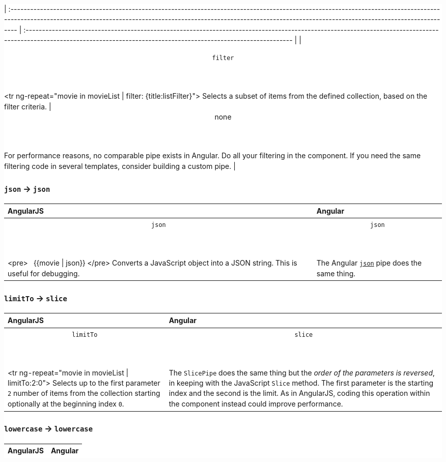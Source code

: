 | :---------------------------------------------------------------------------------------------------------------------------------------------------------------------------------------------------------------------------------------------------------------------------- | :---------------------------------------------------------------------------------------------------------------------------------------------------------------------------------------------------------------------- |
| <header><code>filter</code></header> <code-example hideCopy format="html" language="html"> &lt;tr ng-repeat="movie in movieList &verbar; filter: {title:listFilter}"&gt; </code-example> Selects a subset of items from the defined collection, based on the filter criteria. | <header>none</header> For performance reasons, no comparable pipe exists in Angular. Do all your filtering in the component. If you need the same filtering code in several templates, consider building a custom pipe. |

### `json` &rarr; `json`

| AngularJS                                                                                                                                                                                                                                                           | Angular                                                                                                                                                                                                            |
| :------------------------------------------------------------------------------------------------------------------------------------------------------------------------------------------------------------------------------------------------------------------ | :----------------------------------------------------------------------------------------------------------------------------------------------------------------------------------------------------------------- |
| <header><code>json</code></header> <code-example hideCopy format="html" language="html"> &lt;pre&gt; &NewLine; &nbsp; {{movie &verbar; json}} &NewLine; &lt;/pre&gt; </code-example> Converts a JavaScript object into a JSON string. This is useful for debugging. | <header><code>json</code></header> <code-example hideCopy path="ajs-quick-reference/src/app/app.component.html" region="json"></code-example> The Angular [`json`][AioApiCommonJsonpipe] pipe does the same thing. |

### `limitTo` &rarr; `slice`

| AngularJS                                                                                                                                                                                                                                                                                            | Angular                                                                                                                                                                                                                                                                                                                                                                                                                                                 |
| :--------------------------------------------------------------------------------------------------------------------------------------------------------------------------------------------------------------------------------------------------------------------------------------------------- | :------------------------------------------------------------------------------------------------------------------------------------------------------------------------------------------------------------------------------------------------------------------------------------------------------------------------------------------------------------------------------------------------------------------------------------------------------ |
| <header><code>limitTo</code></header> <code-example hideCopy format="html" language="html"> &lt;tr ng-repeat="movie in movieList &verbar; limitTo:2:0"&gt; </code-example> Selects up to the first parameter `2` number of items from the collection starting optionally at the beginning index `0`. | <header><code>slice</code></header> <code-example hideCopy path="ajs-quick-reference/src/app/app.component.html" region="slice"></code-example> The `SlicePipe` does the same thing but the *order of the parameters is reversed*, in keeping with the JavaScript `Slice` method. The first parameter is the starting index and the second is the limit. As in AngularJS, coding this operation within the component instead could improve performance. |

### `lowercase` &rarr; `lowercase`

| AngularJS                                                                                                                                                                                                                            | Angular                                                                                                                                                                                                   |
| :----------------------------------------------------------------------------------------------------------------------------------------------------------------------------------------------------------------------------------- | :-------------------------------------------------------------------------------------------------------------------------------------------------------------------------------------------------------- |

[AioApiCommonDecimalpipe]: api/common/DecimalPipe "DecimalPipe | @angular/common - API | Angular"
[AioApiCommonJsonpipe]: api/common/JsonPipe "JsonPipe | @angular/common - API | Angular"
[AioGuideAjsQuickReferenceFiltersPipes]: guide/ajs-quick-reference#filters--pipes "Filters/pipes - AngularJS to Angular concepts: Quick reference | Angular"
[AioGuideAjsQuickReferenceTemplateDirectives]: guide/ajs-quick-reference#template-directives "Template directives - AngularJS to Angular concepts: Quick reference | Angular"
[AioGuideArchitecture]: guide/architecture "Introduction to Angular concepts | Angular"
[AioGuideArchitectureComponents]: guide/architecture#components "Components - Introduction to Angular concepts | Angular"
[AioGuideArchitectureServicesAndDependencyInjection]: guide/architecture#services-and-dependency-injection "Services and dependency injection - Introduction to Angular concepts | Angular"
[AioGuideAttributeBinding]: guide/attribute-binding "Attribute, class, and style bindings | Angular"
[AioGuideAttributeBindingBindingToTheStyleAttribute]: guide/class-binding "Class and style binding | Angular"
[AioGuideBuiltInDirectives]: guide/built-in-directives "Built-in directives | Angular"
[AioGuideBuiltInDirectivesDisplayingAndUpdatingPropertiesWithNgmodel]: guide/built-in-directives#displaying-and-updating-properties-with-ngmodel "Displaying and updating properties with ngModel - Built-in directives | Angular"
[AioGuideBuiltInDirectivesSettingInlineStylesWithNgstyle]: guide/built-in-directives#setting-inline-styles-with-ngstyle "Setting inline styles with NgStyle - Built-in directives | Angular"
[AioGuideBuiltInDirectivesSwitchingCasesWithNgswitch]: guide/built-in-directives#switching-cases-with-ngswitch "Switching cases with NgSwitch - Built-in directives | Angular"
[AioGuideEventBinding]: guide/event-binding "Event binding | Angular"
[AioGuideInterpolation]: guide/interpolation "Text interpolation | Angular"
[AioGuidePipes]: guide/pipes "Transforming Data Using Pipes | Angular"
[AioGuidePropertyBinding]: guide/property-binding "Property binding | Angular"
[AioGuideRouter]: guide/router "Common Routing Tasks | Angular"
[AioGuideRouterDefiningABasicRoute]: guide/router#defining-a-basic-route "Defining a basic route - Common Routing Tasks | Angular"
[AioGuideStructuralDirectives]: guide/structural-directives "Writing structural directives | Angular"
[AioGuideStructuralDirectivesStructuralDirectiveShorthand]: guide/structural-directives#structural-directive-shorthand "Structural directive shorthand - Writing structural directives | Angular"
[MdnDocsWebEvents]: https://developer.mozilla.org/docs/Web/Events "Event reference | MDN"